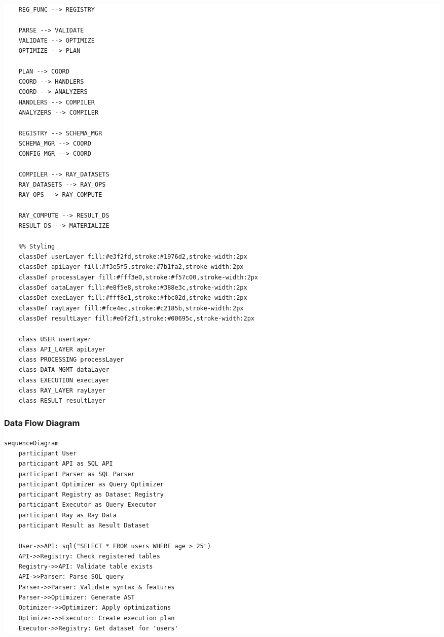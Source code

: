 ```mermaid
    REG_FUNC --> REGISTRY
    
    PARSE --> VALIDATE
    VALIDATE --> OPTIMIZE
    OPTIMIZE --> PLAN
    
    PLAN --> COORD
    COORD --> HANDLERS
    COORD --> ANALYZERS
    HANDLERS --> COMPILER
    ANALYZERS --> COMPILER
    
    REGISTRY --> SCHEMA_MGR
    SCHEMA_MGR --> COORD
    CONFIG_MGR --> COORD
    
    COMPILER --> RAY_DATASETS
    RAY_DATASETS --> RAY_OPS
    RAY_OPS --> RAY_COMPUTE
    
    RAY_COMPUTE --> RESULT_DS
    RESULT_DS --> MATERIALIZE
    
    %% Styling
    classDef userLayer fill:#e3f2fd,stroke:#1976d2,stroke-width:2px
    classDef apiLayer fill:#f3e5f5,stroke:#7b1fa2,stroke-width:2px
    classDef processLayer fill:#fff3e0,stroke:#f57c00,stroke-width:2px
    classDef dataLayer fill:#e8f5e8,stroke:#388e3c,stroke-width:2px
    classDef execLayer fill:#fff8e1,stroke:#fbc02d,stroke-width:2px
    classDef rayLayer fill:#fce4ec,stroke:#c2185b,stroke-width:2px
    classDef resultLayer fill:#e0f2f1,stroke:#00695c,stroke-width:2px
    
    class USER userLayer
    class API_LAYER apiLayer
    class PROCESSING processLayer
    class DATA_MGMT dataLayer
    class EXECUTION execLayer
    class RAY_LAYER rayLayer
    class RESULT resultLayer
```

### Data Flow Diagram

```mermaid
sequenceDiagram
    participant User
    participant API as SQL API
    participant Parser as SQL Parser
    participant Optimizer as Query Optimizer
    participant Registry as Dataset Registry
    participant Executor as Query Executor
    participant Ray as Ray Data
    participant Result as Result Dataset

    User->>API: sql("SELECT * FROM users WHERE age > 25")
    API->>Registry: Check registered tables
    Registry->>API: Validate table exists
    API->>Parser: Parse SQL query
    Parser->>Parser: Validate syntax & features
    Parser->>Optimizer: Generate AST
    Optimizer->>Optimizer: Apply optimizations
    Optimizer->>Executor: Create execution plan
    Executor->>Registry: Get dataset for 'users'
```